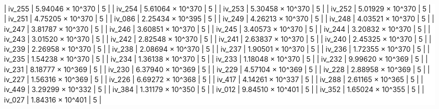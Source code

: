 | iv_255 | 5.94046 × 10^370 | 5 |
| iv_254 | 5.61064 × 10^370 | 5 |
| iv_253 | 5.30458 × 10^370 | 5 |
| iv_252 | 5.01929 × 10^370 | 5 |
| iv_251 | 4.75205 × 10^370 | 5 |
| iv_086 | 2.25434 × 10^395 | 5 |
| iv_249 | 4.26213 × 10^370 | 5 |
| iv_248 | 4.03521 × 10^370 | 5 |
| iv_247 | 3.81787 × 10^370 | 5 |
| iv_246 | 3.60851 × 10^370 | 5 |
| iv_245 | 3.40573 × 10^370 | 5 |
| iv_244 | 3.20832 × 10^370 | 5 |
| iv_243 | 3.01520 × 10^370 | 5 |
| iv_242 | 2.82548 × 10^370 | 5 |
| iv_241 | 2.63837 × 10^370 | 5 |
| iv_240 | 2.45325 × 10^370 | 5 |
| iv_239 | 2.26958 × 10^370 | 5 |
| iv_238 | 2.08694 × 10^370 | 5 |
| iv_237 | 1.90501 × 10^370 | 5 |
| iv_236 | 1.72355 × 10^370 | 5 |
| iv_235 | 1.54238 × 10^370 | 5 |
| iv_234 | 1.36138 × 10^370 | 5 |
| iv_233 | 1.18048 × 10^370 | 5 |
| iv_232 | 9.99620 × 10^369 | 5 |
| iv_231 | 8.18777 × 10^369 | 5 |
| iv_230 | 6.37940 × 10^369 | 5 |
| iv_229 | 4.57104 × 10^369 | 5 |
| iv_228 | 2.88958 × 10^369 | 5 |
| iv_227 | 1.56316 × 10^369 | 5 |
| iv_226 | 6.69272 × 10^368 | 5 |
| iv_417 | 4.14261 × 10^337 | 5 |
| iv_288 | 2.61165 × 10^365 | 5 |
| iv_449 | 3.29299 × 10^332 | 5 |
| iv_384 | 1.31179 × 10^350 | 5 |
| iv_012 | 9.84510 × 10^401 | 5 |
| iv_352 | 1.65024 × 10^355 | 5 |
| iv_027 | 1.84316 × 10^401 | 5 |